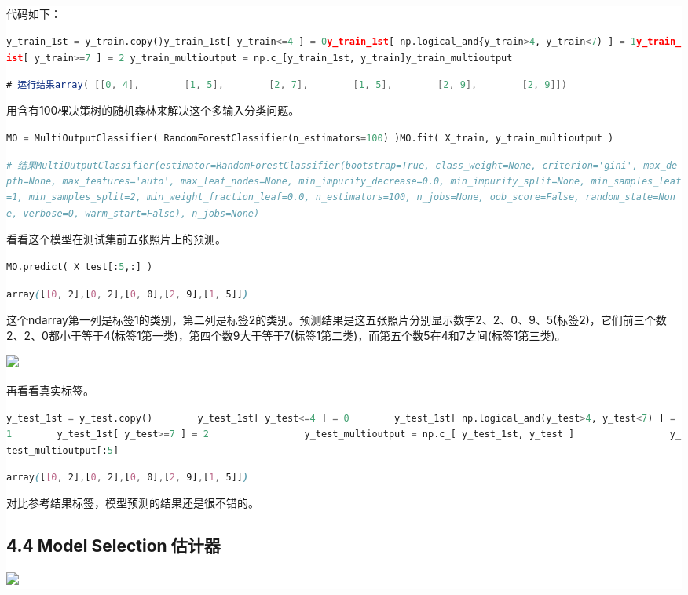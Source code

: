 代码如下：

```python
y_train_1st = y_train.copy()y_train_1st[ y_train<=4 ] = 0y_train_1st[ np.logical_and{y_train>4, y_train<7) ] = 1y_train_ist[ y_train>=7 ] = 2 y_train_multioutput = np.c_[y_train_1st, y_train]y_train_multioutput
```

```csharp
# 运行结果array( [[0, 4],        [1, 5],        [2, 7],        [1, 5],        [2, 9],        [2, 9]])
```

用含有100棵决策树的随机森林来解决这个多输入分类问题。

```python
MO = MultiOutputClassifier( RandomForestClassifier(n_estimators=100) )MO.fit( X_train, y_train_multioutput )
```

```python
# 结果MultiOutputClassifier(estimator=RandomForestClassifier(bootstrap=True, class_weight=None, criterion='gini', max_depth=None, max_features='auto', max_leaf_nodes=None, min_impurity_decrease=0.0, min_impurity_split=None, min_samples_leaf=1, min_samples_split=2, min_weight_fraction_leaf=0.0, n_estimators=100, n_jobs=None, oob_score=False, random_state=None, verbose=0, warm_start=False), n_jobs=None)
```

看看这个模型在测试集前五张照片上的预测。

```python
MO.predict( X_test[:5,:] )
```

```css
array([[0, 2],[0, 2],[0, 0],[2, 9],[1, 5]])
```

这个ndarray第一列是标签1的类别，第二列是标签2的类别。预测结果是这五张照片分别显示数字2、2、0、9、5(标签2)，它们前三个数2、2、0都小于等于4(标签1第一类)，第四个数9大于等于7(标签1第二类)，而第五个数5在4和7之间(标签1第三类)。

![](https://img-blog.csdnimg.cn/img_convert/cd324ddae410b05ba777834461146de9.png)

再看看真实标签。

```python
y_test_1st = y_test.copy()        y_test_1st[ y_test<=4 ] = 0        y_test_1st[ np.logical_and(y_test>4, y_test<7) ] = 1        y_test_1st[ y_test>=7 ] = 2                 y_test_multioutput = np.c_[ y_test_1st, y_test ]                 y_test_multioutput[:5]
```

```css
array([[0, 2],[0, 2],[0, 0],[2, 9],[1, 5]])
```

对比参考结果标签，模型预测的结果还是很不错的。

## 4.4 Model Selection 估计器

![](https://img-blog.csdnimg.cn/img_convert/47bedf306e938e5e7424359655d2136f.png)
